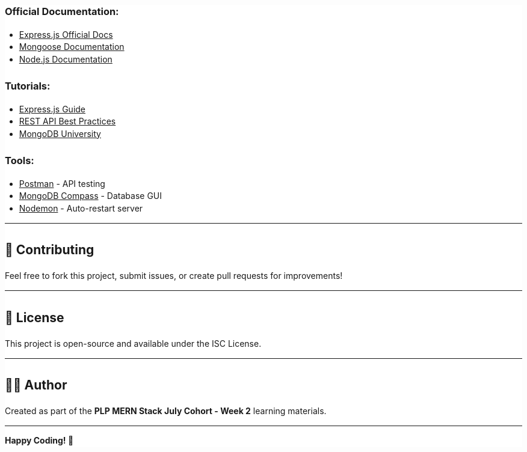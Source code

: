 ### Official Documentation:
- [Express.js Official Docs](https://expressjs.com/)
- [Mongoose Documentation](https://mongoosejs.com/)
- [Node.js Documentation](https://nodejs.org/docs/)

### Tutorials:
- [Express.js Guide](https://expressjs.com/en/guide/routing.html)
- [REST API Best Practices](https://restfulapi.net/)
- [MongoDB University](https://university.mongodb.com/)

### Tools:
- [Postman](https://www.postman.com/) - API testing
- [MongoDB Compass](https://www.mongodb.com/products/compass) - Database GUI
- [Nodemon](https://nodemon.io/) - Auto-restart server

---

## 🤝 Contributing

Feel free to fork this project, submit issues, or create pull requests for improvements!

---

## 📝 License

This project is open-source and available under the ISC License.

---

## 👨‍💻 Author

Created as part of the **PLP MERN Stack July Cohort - Week 2** learning materials.

---

**Happy Coding! 🚀**
